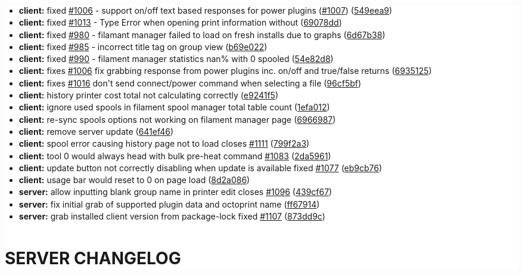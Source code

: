 * **client:** fixed [#1006](https://github.com/OctoFarm/OctoFarm/issues/1006) - support on/off text based responses for power plugins ([#1007](https://github.com/OctoFarm/OctoFarm/issues/1007)) ([549eea9](https://github.com/OctoFarm/OctoFarm/commit/549eea97f01eadc4a9226eb447bb891023eff75d))
* **client:** fixed [#1013](https://github.com/OctoFarm/OctoFarm/issues/1013) - Type Error when opening print information without ([69078dd](https://github.com/OctoFarm/OctoFarm/commit/69078dd6d08d707941ca3f9f3842356e2151c32a))
* **client:** fixed [#980](https://github.com/OctoFarm/OctoFarm/issues/980) - filamant manager failed to load on fresh installs due to graphs ([6d67b38](https://github.com/OctoFarm/OctoFarm/commit/6d67b386aed55f386e3253620e7f102fb0ec8230))
* **client:** fixed [#985](https://github.com/OctoFarm/OctoFarm/issues/985) - incorrect title tag on group view ([b69e022](https://github.com/OctoFarm/OctoFarm/commit/b69e022ea6fbf632978e50117aa950460a24c93c))
* **client:** fixed [#990](https://github.com/OctoFarm/OctoFarm/issues/990) - filament manager statistics nan% with 0 spooled ([54e82d8](https://github.com/OctoFarm/OctoFarm/commit/54e82d85154593ae321a51ad333f88c3610f25f3))
* **client:** fixes [#1006](https://github.com/OctoFarm/OctoFarm/issues/1006) fix grabbing response from power plugins inc. on/off and true/false returns ([6935125](https://github.com/OctoFarm/OctoFarm/commit/6935125caf8b78c9069a006502bc50b31cec0a66))
* **client:** fixes [#1016](https://github.com/OctoFarm/OctoFarm/issues/1016) don't send connect/power command when selecting a file ([96cf5bf](https://github.com/OctoFarm/OctoFarm/commit/96cf5bf0ab5ae21baf93da20cdd15f9eac1dbc4c))
* **client:** history printer cost total not calculating correctly ([e9241f5](https://github.com/OctoFarm/OctoFarm/commit/e9241f58898902e23eae88a904c0f51f6c7bcaa6))
* **client:** ignore used spools in filament spool manager total table count ([1efa012](https://github.com/OctoFarm/OctoFarm/commit/1efa012e8492dcef6f8d7a5dc2ea969fb570e9b6))
* **client:** re-sync spools options not working on filament manager page ([6966987](https://github.com/OctoFarm/OctoFarm/commit/6966987c9ace4de9c089d8eae9489a3b81c659c7))
* **client:** remove server update ([641ef46](https://github.com/OctoFarm/OctoFarm/commit/641ef46b7a3a2c1732ec4441d89847e587735ed4))
* **client:** spool error causing history page not to load closes [#1111](https://github.com/OctoFarm/OctoFarm/issues/1111) ([799f2a3](https://github.com/OctoFarm/OctoFarm/commit/799f2a3d8b3fe143c31be2ab6418c72f6f582259))
* **client:** tool 0 would always head with bulk pre-heat command [#1083](https://github.com/OctoFarm/OctoFarm/issues/1083) ([2da5961](https://github.com/OctoFarm/OctoFarm/commit/2da59615da77cc8913d2a933c03b536591ea2d6d))
* **client:** update button not correctly disabling when update is available fixed [#1077](https://github.com/OctoFarm/OctoFarm/issues/1077) ([eb9cb76](https://github.com/OctoFarm/OctoFarm/commit/eb9cb763e8c9dba706de7d86d7b6d016e5afe455))
* **client:** usage bar would reset to 0 on page load ([8d2a086](https://github.com/OctoFarm/OctoFarm/commit/8d2a0860f231d40896ff7daf2461546475e41d2b))
* **server:** allow inputting blank group name in printer edit closes [#1096](https://github.com/OctoFarm/OctoFarm/issues/1096) ([439cf67](https://github.com/OctoFarm/OctoFarm/commit/439cf67d7aaa6aef466b031bff768e3b54a645b6))
* **server:** fix initial grab of supported plugin data and octoprint name ([ff67914](https://github.com/OctoFarm/OctoFarm/commit/ff6791491d00353cbef604c799f10f25290c6efb))
* **server:** grab installed client version from package-lock fixed [#1107](https://github.com/OctoFarm/OctoFarm/issues/1107) ([873dd9c](https://github.com/OctoFarm/OctoFarm/commit/873dd9c2f4aab26e8e4262aff9e075bd0e304f55))

# SERVER CHANGELOG
